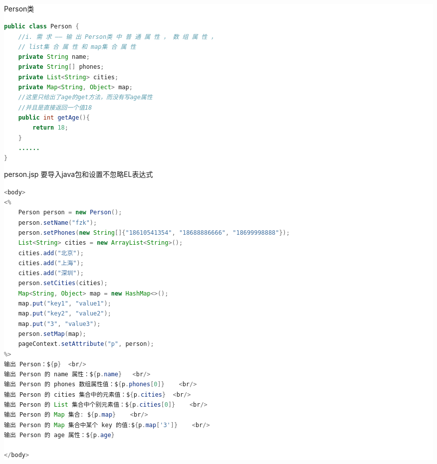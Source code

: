 Person类
```java
public class Person {
    //i. 需 求 —— 输 出 Person类 中 普 通 属 性 ， 数 组 属 性 ，
    // list集 合 属 性 和 map集 合 属 性
    private String name;
    private String[] phones;
    private List<String> cities;
    private Map<String, Object> map;
    //这里只给出了age的get方法，而没有写age属性
    //并且是直接返回一个值18
    public int getAge(){
        return 18;
    }
    ......
}
```
person.jsp
要导入java包和设置不忽略EL表达式
```java
<body>
<%
    Person person = new Person();
    person.setName("fzk");
    person.setPhones(new String[]{"18610541354", "18688886666", "18699998888"});
    List<String> cities = new ArrayList<String>();
    cities.add("北京");
    cities.add("上海");
    cities.add("深圳");
    person.setCities(cities);
    Map<String, Object> map = new HashMap<>();
    map.put("key1", "value1");
    map.put("key2", "value2");
    map.put("3", "value3");
    person.setMap(map);
    pageContext.setAttribute("p", person);
%>
输出 Person：${p}  <br/>
输出 Person 的 name 属性：${p.name}   <br/>
输出 Person 的 phones 数组属性值：${p.phones[0]}    <br/>
输出 Person 的 cities 集合中的元素值：${p.cities}  <br/>
输出 Person 的 List 集合中个别元素值：${p.cities[0]}    <br/>
输出 Person 的 Map 集合: ${p.map}    <br/>
输出 Person 的 Map 集合中某个 key 的值:${p.map['3']}    <br/>
输出 Person 的 age 属性：${p.age}

</body>
```